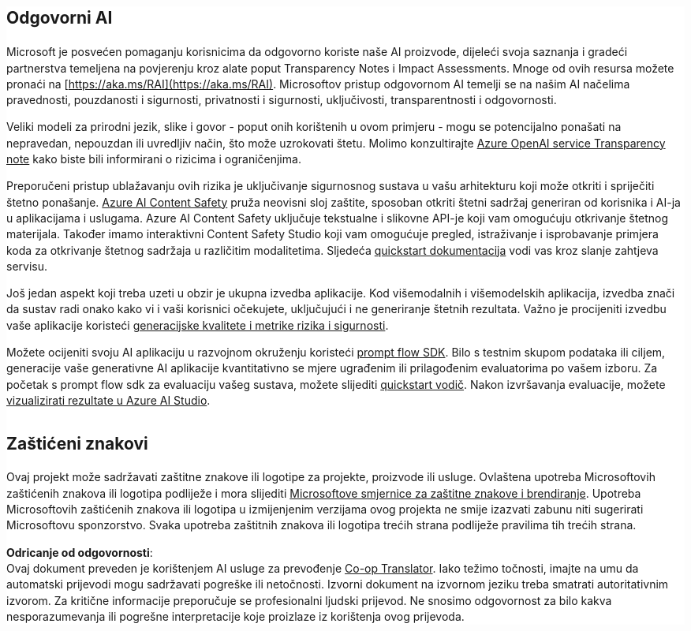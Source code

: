 ## Odgovorni AI

Microsoft je posvećen pomaganju korisnicima da odgovorno koriste naše AI proizvode, dijeleći svoja saznanja i gradeći partnerstva temeljena na povjerenju kroz alate poput Transparency Notes i Impact Assessments. Mnoge od ovih resursa možete pronaći na [https://aka.ms/RAI](https://aka.ms/RAI).
Microsoftov pristup odgovornom AI temelji se na našim AI načelima pravednosti, pouzdanosti i sigurnosti, privatnosti i sigurnosti, uključivosti, transparentnosti i odgovornosti.

Veliki modeli za prirodni jezik, slike i govor - poput onih korištenih u ovom primjeru - mogu se potencijalno ponašati na nepravedan, nepouzdan ili uvredljiv način, što može uzrokovati štetu. Molimo konzultirajte [Azure OpenAI service Transparency note](https://learn.microsoft.com/legal/cognitive-services/openai/transparency-note?tabs=text) kako biste bili informirani o rizicima i ograničenjima.

Preporučeni pristup ublažavanju ovih rizika je uključivanje sigurnosnog sustava u vašu arhitekturu koji može otkriti i spriječiti štetno ponašanje. [Azure AI Content Safety](https://learn.microsoft.com/azure/ai-services/content-safety/overview) pruža neovisni sloj zaštite, sposoban otkriti štetni sadržaj generiran od korisnika i AI-ja u aplikacijama i uslugama. Azure AI Content Safety uključuje tekstualne i slikovne API-je koji vam omogućuju otkrivanje štetnog materijala. Također imamo interaktivni Content Safety Studio koji vam omogućuje pregled, istraživanje i isprobavanje primjera koda za otkrivanje štetnog sadržaja u različitim modalitetima. Sljedeća [quickstart dokumentacija](https://learn.microsoft.com/azure/ai-services/content-safety/quickstart-text?tabs=visual-studio%2Clinux&pivots=programming-language-rest) vodi vas kroz slanje zahtjeva servisu.

Još jedan aspekt koji treba uzeti u obzir je ukupna izvedba aplikacije. Kod višemodalnih i višemodelskih aplikacija, izvedba znači da sustav radi onako kako vi i vaši korisnici očekujete, uključujući i ne generiranje štetnih rezultata. Važno je procijeniti izvedbu vaše aplikacije koristeći [generacijske kvalitete i metrike rizika i sigurnosti](https://learn.microsoft.com/azure/ai-studio/concepts/evaluation-metrics-built-in).

Možete ocijeniti svoju AI aplikaciju u razvojnom okruženju koristeći [prompt flow SDK](https://microsoft.github.io/promptflow/index.html). Bilo s testnim skupom podataka ili ciljem, generacije vaše generativne AI aplikacije kvantitativno se mjere ugrađenim ili prilagođenim evaluatorima po vašem izboru. Za početak s prompt flow sdk za evaluaciju vašeg sustava, možete slijediti [quickstart vodič](https://learn.microsoft.com/azure/ai-studio/how-to/develop/flow-evaluate-sdk). Nakon izvršavanja evaluacije, možete [vizualizirati rezultate u Azure AI Studio](https://learn.microsoft.com/azure/ai-studio/how-to/evaluate-flow-results).

## Zaštićeni znakovi

Ovaj projekt može sadržavati zaštitne znakove ili logotipe za projekte, proizvode ili usluge. Ovlaštena upotreba Microsoftovih
zaštićenih znakova ili logotipa podliježe i mora slijediti
[Microsoftove smjernice za zaštitne znakove i brendiranje](https://www.microsoft.com/en-us/legal/intellectualproperty/trademarks/usage/general).
Upotreba Microsoftovih zaštićenih znakova ili logotipa u izmijenjenim verzijama ovog projekta ne smije izazvati zabunu niti sugerirati Microsoftovu sponzorstvo.
Svaka upotreba zaštitnih znakova ili logotipa trećih strana podliježe pravilima tih trećih strana.

**Odricanje od odgovornosti**:  
Ovaj dokument preveden je korištenjem AI usluge za prevođenje [Co-op Translator](https://github.com/Azure/co-op-translator). Iako težimo točnosti, imajte na umu da automatski prijevodi mogu sadržavati pogreške ili netočnosti. Izvorni dokument na izvornom jeziku treba smatrati autoritativnim izvorom. Za kritične informacije preporučuje se profesionalni ljudski prijevod. Ne snosimo odgovornost za bilo kakva nesporazumevanja ili pogrešne interpretacije koje proizlaze iz korištenja ovog prijevoda.